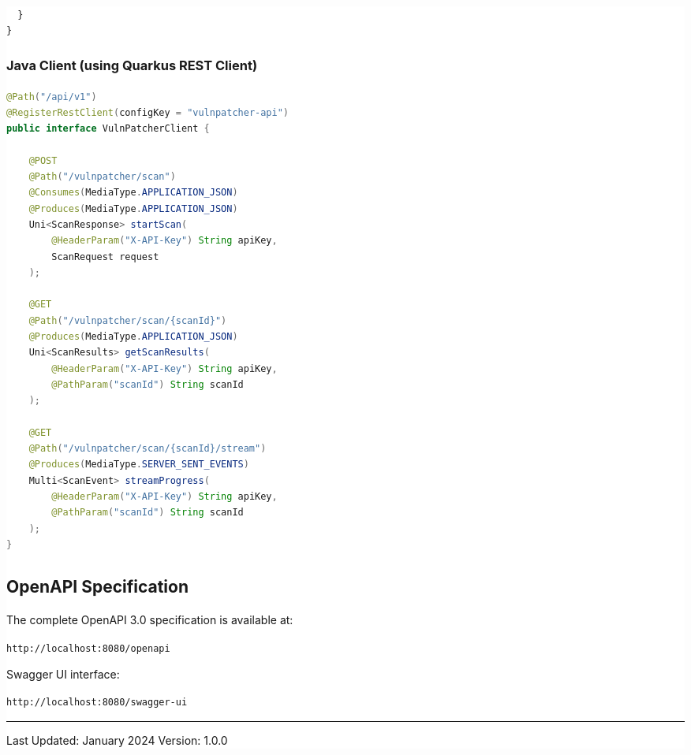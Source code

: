 ```typescript
  }
}
```

### Java Client (using Quarkus REST Client)

```java
@Path("/api/v1")
@RegisterRestClient(configKey = "vulnpatcher-api")
public interface VulnPatcherClient {
    
    @POST
    @Path("/vulnpatcher/scan")
    @Consumes(MediaType.APPLICATION_JSON)
    @Produces(MediaType.APPLICATION_JSON)
    Uni<ScanResponse> startScan(
        @HeaderParam("X-API-Key") String apiKey,
        ScanRequest request
    );
    
    @GET
    @Path("/vulnpatcher/scan/{scanId}")
    @Produces(MediaType.APPLICATION_JSON)
    Uni<ScanResults> getScanResults(
        @HeaderParam("X-API-Key") String apiKey,
        @PathParam("scanId") String scanId
    );
    
    @GET
    @Path("/vulnpatcher/scan/{scanId}/stream")
    @Produces(MediaType.SERVER_SENT_EVENTS)
    Multi<ScanEvent> streamProgress(
        @HeaderParam("X-API-Key") String apiKey,
        @PathParam("scanId") String scanId
    );
}
```

## OpenAPI Specification

The complete OpenAPI 3.0 specification is available at:

```
http://localhost:8080/openapi
```

Swagger UI interface:

```
http://localhost:8080/swagger-ui
```

---

Last Updated: January 2024
Version: 1.0.0
